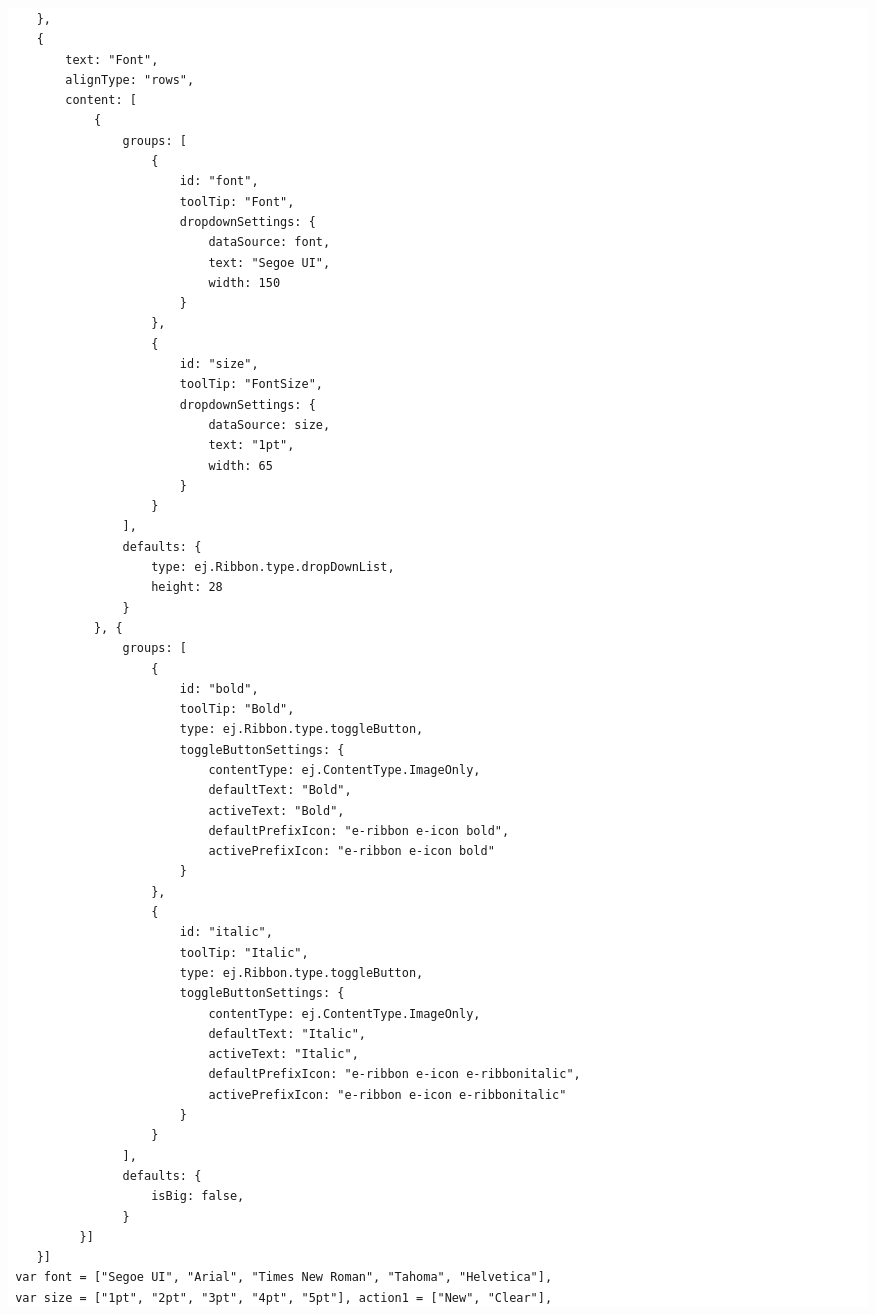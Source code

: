         },
        {
            text: "Font",
            alignType: "rows",
            content: [
                {
                    groups: [
                        {
                            id: "font",
                            toolTip: "Font",
                            dropdownSettings: {
                                dataSource: font,
                                text: "Segoe UI",
                                width: 150
                            }
                        },
                        {
                            id: "size",
                            toolTip: "FontSize",
                            dropdownSettings: {
                                dataSource: size,
                                text: "1pt",
                                width: 65
                            }
                        }
                    ],
                    defaults: {
                        type: ej.Ribbon.type.dropDownList,
                        height: 28
                    }
                }, {
                    groups: [
                        {
                            id: "bold",
                            toolTip: "Bold",
                            type: ej.Ribbon.type.toggleButton,
                            toggleButtonSettings: {
                                contentType: ej.ContentType.ImageOnly,
                                defaultText: "Bold",
                                activeText: "Bold",
                                defaultPrefixIcon: "e-ribbon e-icon bold",
                                activePrefixIcon: "e-ribbon e-icon bold"
                            }
                        },
                        {
                            id: "italic",
                            toolTip: "Italic",
                            type: ej.Ribbon.type.toggleButton,
                            toggleButtonSettings: {
                                contentType: ej.ContentType.ImageOnly,
                                defaultText: "Italic",
                                activeText: "Italic",
                                defaultPrefixIcon: "e-ribbon e-icon e-ribbonitalic",
                                activePrefixIcon: "e-ribbon e-icon e-ribbonitalic"
                            }
                        }
                    ],
                    defaults: {
                        isBig: false,
                    }
              }]
        }]    
     var font = ["Segoe UI", "Arial", "Times New Roman", "Tahoma", "Helvetica"], 
     var size = ["1pt", "2pt", "3pt", "4pt", "5pt"], action1 = ["New", "Clear"], 